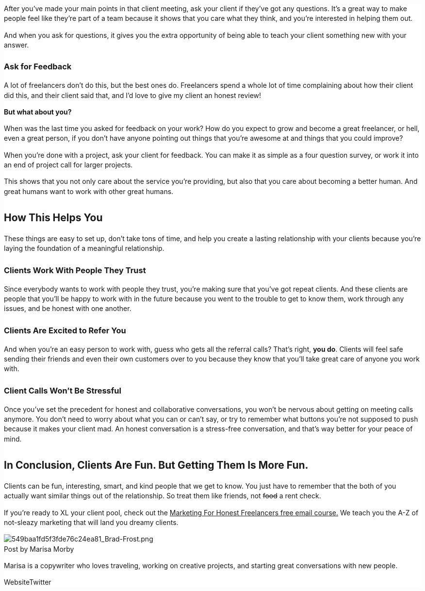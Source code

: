 <p>After you&#8217;ve made your main points in that client meeting, ask your client if they&#8217;ve got any questions. It&#8217;s a great way to make people feel like they&#8217;re part of a team because it shows that you care what they think, and you&#8217;re interested in helping them out.</p>
<p>And when you ask for questions, it gives you the extra opportunity of being able to teach your client something new with your answer.</p>
<h3>Ask for Feedback</h3>
<p>A lot of freelancers don&#8217;t do this, but the best ones do. Freelancers spend a whole lot of time complaining about how their client did this, and their client said that, and I&#8217;d love to give my client an honest review!</p>
<p><b>But what about you?</b></p>
<p>When was the last time you asked for feedback on your work? How do you expect to grow and become a great freelancer, or hell, even a great person, if you don&#8217;t have anyone pointing out things that you&#8217;re awesome at and things that you could improve?</p>
<p>When you&#8217;re done with a project, ask your client for feedback. You can make it as simple as a four question survey, or work it into an end of project call for larger projects.</p>
<p>This shows that you not only care about the service you&#8217;re providing, but also that you care about becoming a better human. And great humans want to work with other great humans.</p>
<h2>How This Helps You</h2>
<p>These things are easy to set up, don&#8217;t take tons of time, and help you create a lasting relationship with your clients because you&#8217;re laying the foundation of a meaningful relationship.</p>
<h3>Clients Work With People They Trust</h3>
<p>Since everybody wants to work with people they trust, you&#8217;re making sure that you&#8217;ve got repeat clients. And these clients are people that you&#8217;ll be happy to work with in the future because you went to the trouble to get to know them, work through any issues, and be honest with one another.</p>
<h3>Clients Are Excited to Refer You</h3>
<p>And when you&#8217;re an easy person to work with, guess who gets all the referral calls? That&#8217;s right, <strong>you do</strong>. Clients will feel safe sending their friends and even their own customers over to you because they know that you&#8217;ll take great care of anyone you work with.</p>
<h3>Client Calls Won&#8217;t Be Stressful</h3>
<p>Once you&#8217;ve set the precedent for honest and collaborative conversations, you won&#8217;t be nervous about getting on meeting calls anymore. You don&#8217;t need to worry about what you can or can&#8217;t say, or try to remember what buttons you&#8217;re not supposed to push because it makes your client mad. An honest conversation is a stress-free conversation, and that&#8217;s way better for your peace of mind.</p>
<h2>In Conclusion, Clients Are Fun. But Getting Them Is More Fun.</h2>
<p>Clients can be fun, interesting, smart, and kind people that we get to know. You just have to remember that the both of you actually want similar things out of the relationship. So treat them like friends, not <del>food</del> a rent check.</p>
<p>If you&#8217;re ready to XL your client pool, check out the <a href="http://eepurl.com/bRHbxf" target="_blank">Marketing For Honest Freelancers free email course.</a> We teach you the A-Z of not-sleazy marketing that will land you dreamy clients.</p>
<p><div class="nuyearpost"><img class="nuyeardesigner" src="https://d1h06o8peg3yk5.cloudfront.net/wp-content/uploads/2015/08/Marisa-Morby-Headshot-copy.jpg" width="200" alt="549baa1fd5f3fde76c24ea81_Brad-Frost.png">
          <div class="nuyeardesignername">Post by Marisa Morby</div>
          <p class="postparagraphtext nuyeartext">Marisa is a copywriter who loves traveling, working on creative projects, and starting great conversations with new people.</p>
          <div class="nuyearlinkblock"><a target="_blank" style="text-decoration:none" class="nuyearlink" href="http://www.marisamorby.com">Website</a><a target="_blank" style="text-decoration:none" class="nuyearlink" href="https://twitter.com/marisamorby">Twitter</a>
          </div>
        </div></p>